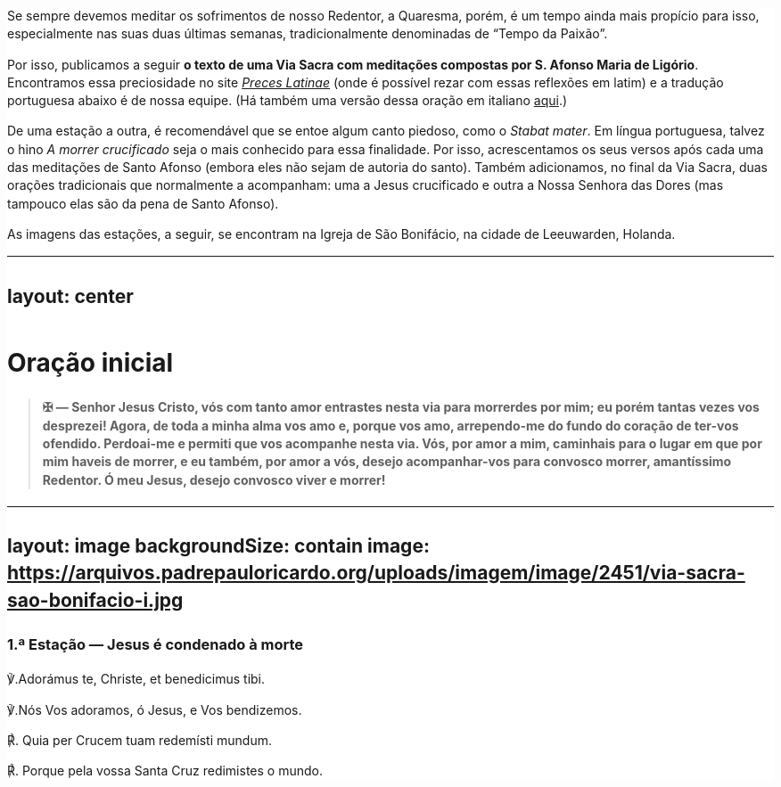 Se sempre devemos meditar os sofrimentos de nosso Redentor, a Quaresma, porém, é um tempo ainda mais propício para isso, especialmente nas suas duas últimas semanas, tradicionalmente denominadas de “Tempo da Paixão”.

Por isso, publicamos a seguir **o texto de uma Via Sacra com meditações compostas por S. Afonso Maria de Ligório**. Encontramos essa preciosidade no site _[Preces Latinae](https://www.preces-latinae.org/thesaurus/Filius/ExercitumVC.html)_ (onde é possível rezar com essas reflexões em latim) e a tradução portuguesa abaixo é de nossa equipe. (Há também uma versão dessa oração em italiano [aqui](http://www.intratext.com/IXT/ITASA0000/_IDX069.HTM).)

De uma estação a outra, é recomendável que se entoe algum canto piedoso, como o _Stabat mater_. Em língua portuguesa, talvez o hino _A morrer crucificado_ seja o mais conhecido para essa finalidade. Por isso, acrescentamos os seus versos após cada uma das meditações de Santo Afonso (embora eles não sejam de autoria do santo). Também adicionamos, no final da Via Sacra, duas orações tradicionais que normalmente a acompanham: uma a Jesus crucificado e outra a Nossa Senhora das Dores (mas tampouco elas são da pena de Santo Afonso).

As imagens das estações, a seguir, se encontram na Igreja de São Bonifácio, na cidade de Leeuwarden, Holanda.

---
layout: center
---

# **Oração inicial** 


> #### ✠ — Senhor Jesus Cristo, vós com tanto amor entrastes nesta via para morrerdes por mim; eu porém tantas vezes vos desprezei! Agora, de toda a minha alma vos amo e, porque vos amo, arrependo-me do fundo do coração de ter-vos ofendido. Perdoai-me e permiti que vos acompanhe nesta via. Vós, por amor a mim, caminhais para o lugar em que por mim haveis de morrer, e eu também, por amor a vós, desejo acompanhar-vos para convosco morrer, amantíssimo Redentor. Ó meu Jesus, desejo convosco viver e morrer!


---
layout: image
backgroundSize: contain
image: https://arquivos.padrepauloricardo.org/uploads/imagem/image/2451/via-sacra-sao-bonifacio-i.jpg
---

### **1.ª Estação — Jesus é condenado à morte**

<div class="grid grid-cols-2">
<p class="m-0">
<span class="text-green-500">℣.</span>Adorámus te, Christe, et benedicimus tibi.
</p>
<p class="m-0">
<span class="text-green-500">℣.</span>Nós Vos adoramos, ó Jesus, e Vos bendizemos.
</p>
<p class="m-0">
<span class="text-red-500">℟. </span>Quia per Crucem tuam redemísti mundum.
</p>
<p class="m-0">
<span class="text-red-500">℟. </span>Porque pela vossa Santa Cruz redimistes o mundo.
</p>
</div>
